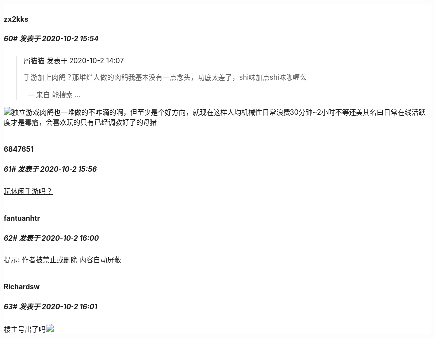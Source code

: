 





-----

####  zx2kks  
##### 60#       发表于 2020-10-2 15:54



<blockquote><a href="httphttps://bbs.saraba1st.com/2b/forum.php?mod=redirect&amp;goto=findpost&amp;pid=48929017&amp;ptid=1963008" target="_blank">屑猫猫 发表于 2020-10-2 14:07</a>

手游加上肉鸽？那堆烂人做的肉鸽我基本没有一点念头，功底太差了，shi味加点shi味咖喱么


  -- 来自 能搜索 ...</blockquote>
<img src="https://static.saraba1st.com/image/smiley/face2017/067.png" referrerpolicy="no-referrer">独立游戏肉鸽也一堆做的不咋滴的啊，但至少是个好方向，就现在这样人均机械性日常浪费30分钟~2小时不等还美其名曰日常在线活跃度才是毒瘤，会喜欢玩的只有已经调教好了的母猪







-----

####  6847651  
##### 61#       发表于 2020-10-2 15:56



[玩休闲手游吗？](http://game.granbluefantasy.jp)







-----

####  fantuanhtr  
##### 62#       发表于 2020-10-2 16:00

提示: 作者被禁止或删除 内容自动屏蔽



-----

####  Richardsw  
##### 63#       发表于 2020-10-2 16:01




楼主号出了吗<img src="https://static.saraba1st.com/image/smiley/face2017/033.png" referrerpolicy="no-referrer">





